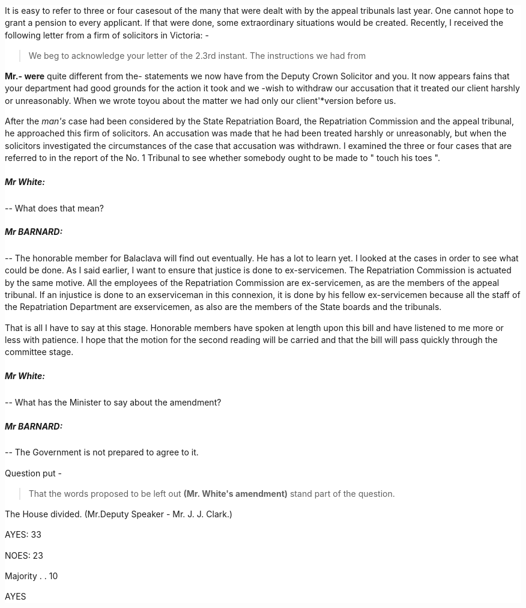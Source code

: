It is easy to refer to three or four casesout of the many that were dealt with by the appeal tribunals last year. One cannot hope to grant a pension to every applicant. If that were done, some extraordinary situations would be created. Recently, I received the following letter from a firm of solicitors in Victoria: - 

  >We beg to acknowledge your letter of the 2.3rd instant. The instructions we had from 
  >
  >
 **Mr.- were** quite different from the- statements we now have from the  Deputy  Crown Solicitor and you. It now appears fains that your department had good grounds for the action it took and we -wish to withdraw our accusation that it treated our client harshly or unreasonably. When we wrote toyou about the matter we had only our client'*version before us. 

After the  *man's*  case had been considered by the State Repatriation Board, the Repatriation Commission and the appeal tribunal, he approached this firm of solicitors. An accusation was made that he had been treated harshly or unreasonably, but when the solicitors investigated the circumstances of the case that accusation was withdrawn. I examined the three or four cases that are referred to in the report of the No. 1 Tribunal to see whether somebody ought to be made to " touch his toes ". 

##### Mr White:

-- What does that mean? 

##### Mr BARNARD:

-- The honorable member for Balaclava will find out eventually. He has a lot to learn yet. I looked at the cases in order to see what could be done. As I said earlier, I want to ensure that justice is done to ex-servicemen. The Repatriation Commission is actuated by the same motive. All the employees of the Repatriation Commission are ex-servicemen, as are the members of the appeal tribunal. If an injustice is done to an exserviceman in this connexion, it is done by his fellow ex-servicemen because all the staff of the Repatriation Department are exservicemen, as also are the members of the State boards and the tribunals. 

That is all I have to say at this stage. Honorable members have spoken at length upon this bill and have listened to me more or less with patience. I hope that the motion for the second reading will be carried and that the bill will pass quickly through the committee stage. 

##### Mr White:

-- What has the Minister to say about the amendment? 

##### Mr BARNARD:

-- The Government is not prepared to agree to it. 

Question put - 

  >That the words proposed to be left out  **(Mr. White's amendment)**  stand part of the question. 

The House divided. (Mr.Deputy Speaker - Mr. J. J. Clark.)

AYES: 33

NOES: 23

Majority . . 10 

AYES
